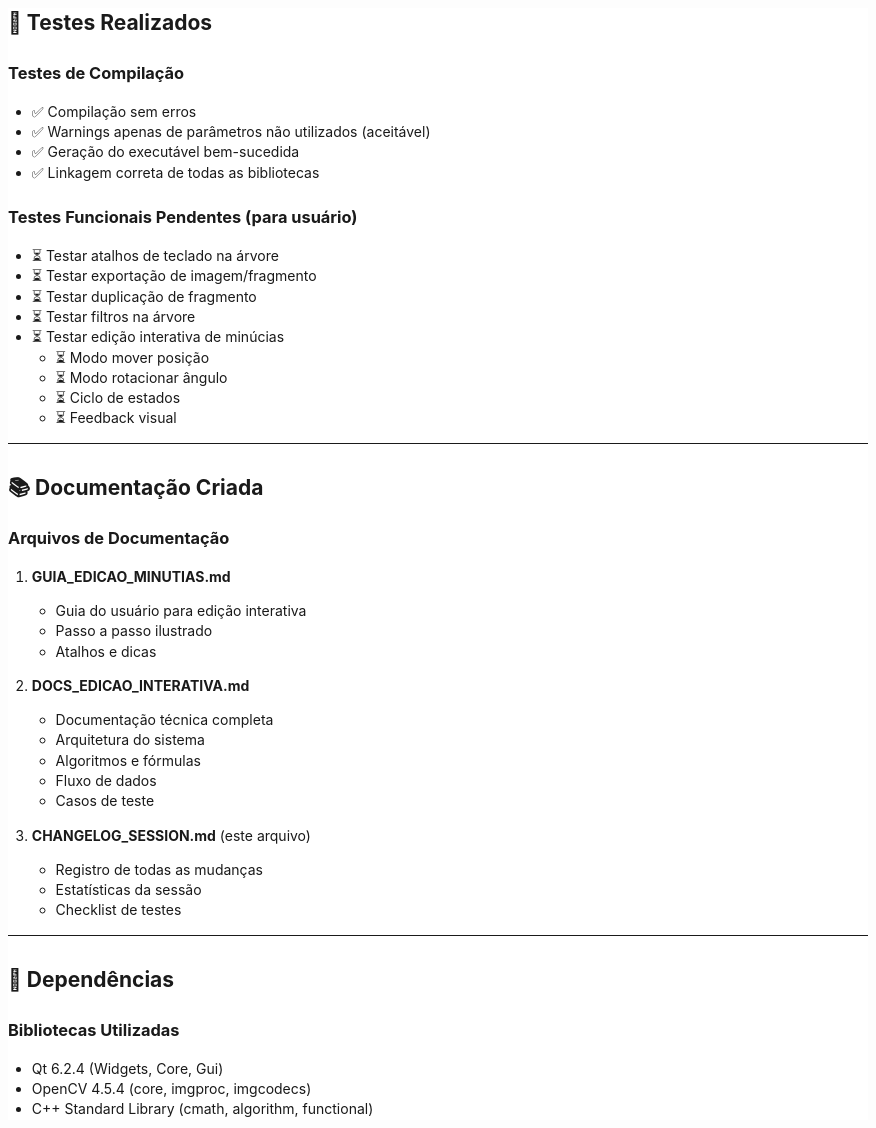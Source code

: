 
## 🧪 Testes Realizados

### Testes de Compilação
- ✅ Compilação sem erros
- ✅ Warnings apenas de parâmetros não utilizados (aceitável)
- ✅ Geração do executável bem-sucedida
- ✅ Linkagem correta de todas as bibliotecas

### Testes Funcionais Pendentes (para usuário)
- ⏳ Testar atalhos de teclado na árvore
- ⏳ Testar exportação de imagem/fragmento
- ⏳ Testar duplicação de fragmento
- ⏳ Testar filtros na árvore
- ⏳ Testar edição interativa de minúcias
  - ⏳ Modo mover posição
  - ⏳ Modo rotacionar ângulo
  - ⏳ Ciclo de estados
  - ⏳ Feedback visual

---

## 📚 Documentação Criada

### Arquivos de Documentação

1. **GUIA_EDICAO_MINUTIAS.md**
   - Guia do usuário para edição interativa
   - Passo a passo ilustrado
   - Atalhos e dicas

2. **DOCS_EDICAO_INTERATIVA.md**
   - Documentação técnica completa
   - Arquitetura do sistema
   - Algoritmos e fórmulas
   - Fluxo de dados
   - Casos de teste

3. **CHANGELOG_SESSION.md** (este arquivo)
   - Registro de todas as mudanças
   - Estatísticas da sessão
   - Checklist de testes

---

## 🔄 Dependências

### Bibliotecas Utilizadas
- Qt 6.2.4 (Widgets, Core, Gui)
- OpenCV 4.5.4 (core, imgproc, imgcodecs)
- C++ Standard Library (cmath, algorithm, functional)
